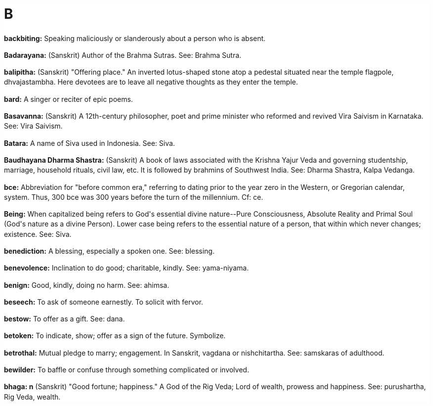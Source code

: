 B
=

**backbiting:** Speaking maliciously or slanderously about a person who
is absent.

**Badarayana:** (Sanskrit) Author of the Brahma Sutras. See: Brahma
Sutra.

**balipitha:** (Sanskrit) "Offering place." An inverted lotus-shaped
stone atop a pedestal situated near the temple flagpole, dhvajastambha.
Here devotees are to leave all negative thoughts as they enter the
temple.

**bard:** A singer or reciter of epic poems.

**Basavanna:** (Sanskrit) A 12th-century philosopher, poet and prime
minister who reformed and revived Vira Saivism in Karnataka. See: Vira
Saivism.

**Batara:** A name of Siva used in Indonesia. See: Siva.

**Baudhayana Dharma Shastra:** (Sanskrit) A book of laws associated with
the Krishna Yajur Veda and governing studentship, marriage, household
rituals, civil law, etc. It is followed by brahmins of Southwest India.
See: Dharma Shastra, Kalpa Vedanga.

**bce:** Abbreviation for "before common era," referring to dating prior
to the year zero in the Western, or Gregorian calendar, system. Thus,
300 bce was 300 years before the turn of the millennium. Cf: ce.

**Being:** When capitalized being refers to God's essential divine
nature--Pure Consciousness, Absolute Reality and Primal Soul (God's
nature as a divine Person). Lower case being refers to the essential
nature of a person, that within which never changes; existence. See:
Siva.

**benediction:** A blessing, especially a spoken one. See: blessing.

**benevolence:** Inclination to do good; charitable, kindly. See:
yama-niyama.

**benign:** Good, kindly, doing no harm. See: ahimsa.

**beseech:** To ask of someone earnestly. To solicit with fervor.

**bestow:** To offer as a gift. See: dana.

**betoken:** To indicate, show; offer as a sign of the future.
Symbolize.

**betrothal:** Mutual pledge to marry; engagement. In Sanskrit, vagdana
or nishchitartha. See: samskaras of adulthood.

**bewilder:** To baffle or confuse through something complicated or
involved.

**bhaga: n** (Sanskrit) "Good fortune; happiness." A God of the Rig
Veda; Lord of wealth, prowess and happiness. See: purushartha, Rig Veda,
wealth.
